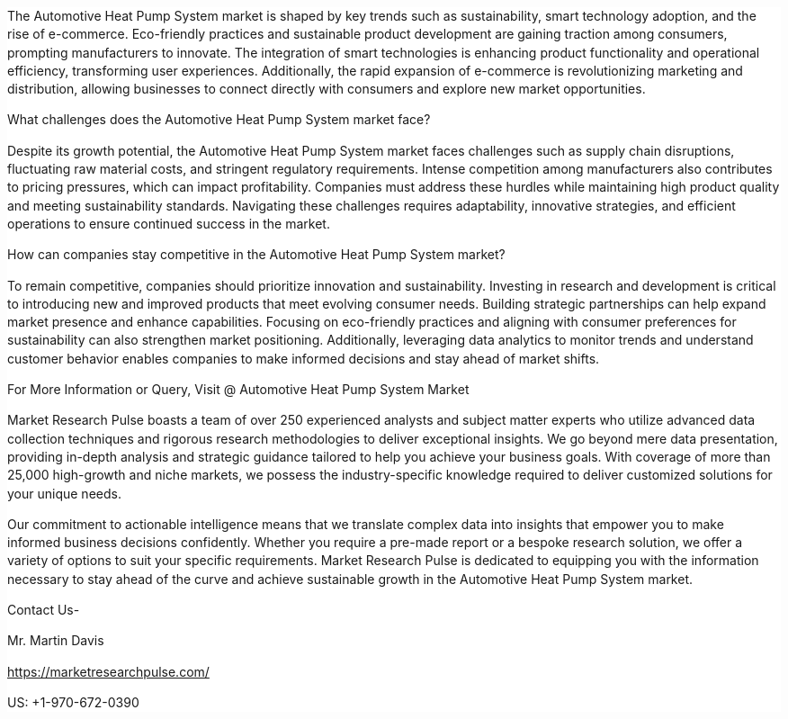 The Automotive Heat Pump System market is shaped by key trends such as sustainability, smart technology adoption, and the rise of e-commerce. Eco-friendly practices and sustainable product development are gaining traction among consumers, prompting manufacturers to innovate. The integration of smart technologies is enhancing product functionality and operational efficiency, transforming user experiences. Additionally, the rapid expansion of e-commerce is revolutionizing marketing and distribution, allowing businesses to connect directly with consumers and explore new market opportunities.

What challenges does the Automotive Heat Pump System market face?

Despite its growth potential, the Automotive Heat Pump System market faces challenges such as supply chain disruptions, fluctuating raw material costs, and stringent regulatory requirements. Intense competition among manufacturers also contributes to pricing pressures, which can impact profitability. Companies must address these hurdles while maintaining high product quality and meeting sustainability standards. Navigating these challenges requires adaptability, innovative strategies, and efficient operations to ensure continued success in the market.

How can companies stay competitive in the Automotive Heat Pump System market?

To remain competitive, companies should prioritize innovation and sustainability. Investing in research and development is critical to introducing new and improved products that meet evolving consumer needs. Building strategic partnerships can help expand market presence and enhance capabilities. Focusing on eco-friendly practices and aligning with consumer preferences for sustainability can also strengthen market positioning. Additionally, leveraging data analytics to monitor trends and understand customer behavior enables companies to make informed decisions and stay ahead of market shifts.

For More Information or Query, Visit @ Automotive Heat Pump System Market

Market Research Pulse boasts a team of over 250 experienced analysts and subject matter experts who utilize advanced data collection techniques and rigorous research methodologies to deliver exceptional insights. We go beyond mere data presentation, providing in-depth analysis and strategic guidance tailored to help you achieve your business goals. With coverage of more than 25,000 high-growth and niche markets, we possess the industry-specific knowledge required to deliver customized solutions for your unique needs.

Our commitment to actionable intelligence means that we translate complex data into insights that empower you to make informed business decisions confidently. Whether you require a pre-made report or a bespoke research solution, we offer a variety of options to suit your specific requirements. Market Research Pulse is dedicated to equipping you with the information necessary to stay ahead of the curve and achieve sustainable growth in the Automotive Heat Pump System market.

Contact Us-

Mr. Martin Davis

https://marketresearchpulse.com/

US: +1-970-672-0390

